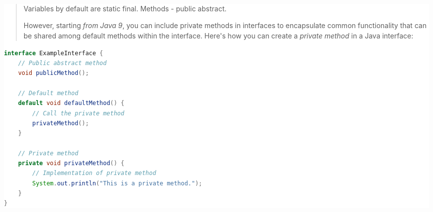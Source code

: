 
>Variables by default are static final. Methods - public abstract. 
>
>However, starting *from Java 9*, you can include private methods in interfaces to encapsulate common functionality that can be shared among default methods within the interface.
Here's how you can create a *private method* in a Java interface:
```Java
interface ExampleInterface {
    // Public abstract method
    void publicMethod();

    // Default method
    default void defaultMethod() {
        // Call the private method
        privateMethod();
    }

    // Private method
    private void privateMethod() {
        // Implementation of private method
        System.out.println("This is a private method.");
    }
}

```